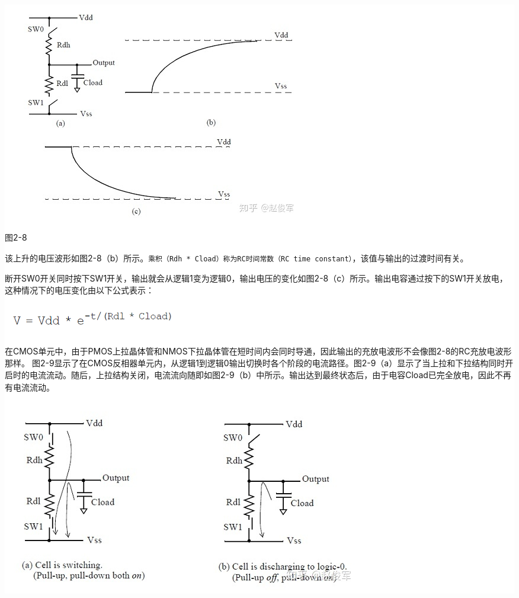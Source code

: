 ![img](docs/IC/25-STA/SAT时序圣经%20翻译/02STA概念/v2-80b95f14292cb28be9a2048f262b9ccd_1440w.jpg)

图2-8

该上升的电压波形如图2-8（b）所示。`乘积（Rdh * Cload）称为RC时间常数（RC time constant）`，该值与输出的过渡时间有关。

断开SW0开关同时按下SW1开关，输出就会从逻辑1变为逻辑0，输出电压的变化如图2-8（c）所示。输出电容通过按下的SW1开关放电，这种情况下的电压变化由以下公式表示：

![img](docs/IC/25-STA/SAT时序圣经%20翻译/02STA概念/v2-7866eb36a5736a53ddb7e0cd2b8c4166_1440w.png)

在CMOS单元中，由于PMOS上拉晶体管和NMOS下拉晶体管在短时间内会同时导通，因此输出的充放电波形不会像图2-8的RC充放电波形那样。 图2-9显示了在CMOS反相器单元内，从逻辑1到逻辑0输出切换时各个阶段的电流路径。图2-9（a）显示了当上拉和下拉结构同时开启时的电流流动。随后，上拉结构关闭，电流流向随即如图2-9（b）中所示。输出达到最终状态后，由于电容Cload已完全放电，因此不再有电流流动。

![img](docs/IC/25-STA/SAT时序圣经%20翻译/02STA概念/v2-e35127deebe216a697d5ddacb06db06f_1440w.jpg)
